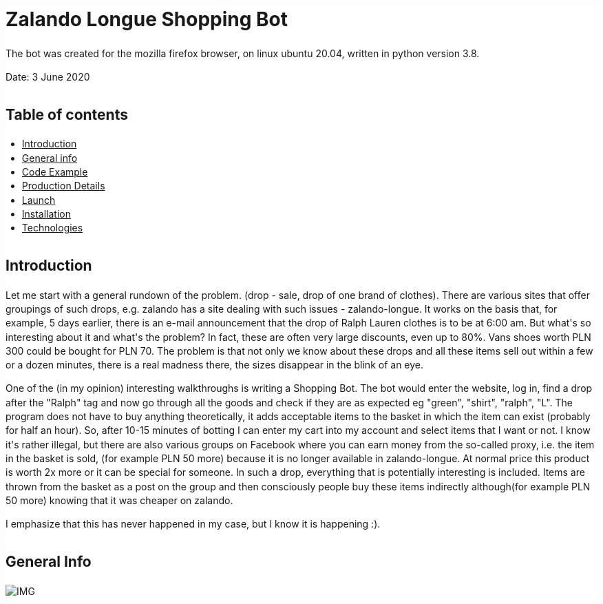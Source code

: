 # Zalando Longue Shopping Bot
The bot was created for the mozilla firefox browser, on linux ubuntu 20.04, written in python version 3.8.

Date: 3 June 2020

## Table of contents
* [Introduction](#Introduction)
* [General info](#general-info)
* [Code Example](#code-example)
* [Production Details](#Production-Details)
* [Launch](#launch)
* [Installation](#installation)
* [Technologies](#technologies)

## Introduction
Let me start with a general rundown of the problem. (drop - sale, drop of one brand of clothes).
There are various sites that offer groupings of such drops, e.g. zalando has a site dealing with such issues - zalando-longue.
It works on the basis that, for example, 5 days earlier, there is an e-mail announcement that the drop of Ralph Lauren clothes is to be at 6:00 am. But what's so interesting about it and what's the problem?
In fact, these are often very large discounts, even up to 80%. Vans shoes worth PLN 300 could be bought for PLN 70.
The problem is that not only we know about these drops and all these items sell out within a few or a dozen minutes, there is a real madness there, the sizes disappear in the blink of an eye.

One of the (in my opinion) interesting walkthroughs is writing a Shopping Bot.
The bot would enter the website, log in, find a drop after the "Ralph" tag and now go through all the goods and check if they are as expected
eg "green", "shirt", "ralph", "L". The program does not have to buy anything theoretically, it adds acceptable items to the basket in which the item can exist (probably for half an hour).
So, after 10-15 minutes of botting I can enter my cart into my account and select items that I want or not.
I know it's rather illegal, but there are also various groups on Facebook where you can earn money from the so-called
 proxy, i.e. the item in the basket is sold, (for example PLN 50 more)
because it is no longer available in zalando-longue. At normal price this product is worth 2x more or it can be special for someone.
In such a drop, everything that is potentially interesting is included.
Items are thrown from the basket as a post on the group and then consciously 
people buy these items indirectly although(for example PLN 50 more) knowing that it was cheaper on zalando.

I emphasize that this has never happened in my case, but I know it is happening :).

## General Info
![IMG](features/screenshots/panelbot.png)

